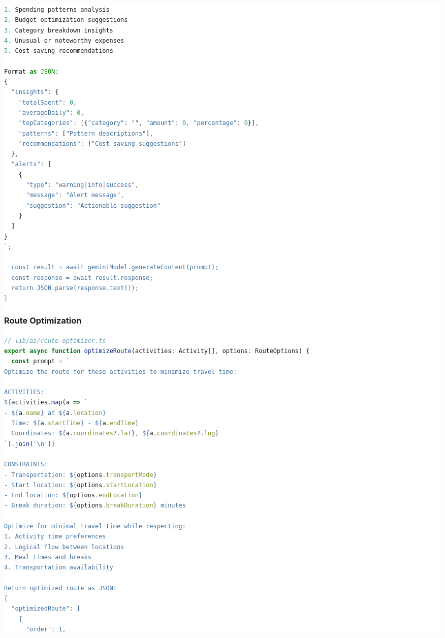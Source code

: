 ```typescript
1. Spending patterns analysis
2. Budget optimization suggestions
3. Category breakdown insights
4. Unusual or noteworthy expenses
5. Cost-saving recommendations

Format as JSON:
{
  "insights": {
    "totalSpent": 0,
    "averageDaily": 0,
    "topCategories": [{"category": "", "amount": 0, "percentage": 0}],
    "patterns": ["Pattern descriptions"],
    "recommendations": ["Cost-saving suggestions"]
  },
  "alerts": [
    {
      "type": "warning|info|success",
      "message": "Alert message",
      "suggestion": "Actionable suggestion"
    }
  ]
}
`;

  const result = await geminiModel.generateContent(prompt);
  const response = await result.response;
  return JSON.parse(response.text());
}
```

### Route Optimization

```typescript
// lib/ai/route-optimizer.ts
export async function optimizeRoute(activities: Activity[], options: RouteOptions) {
  const prompt = `
Optimize the route for these activities to minimize travel time:

ACTIVITIES:
${activities.map(a => `
- ${a.name} at ${a.location}
  Time: ${a.startTime} - ${a.endTime}
  Coordinates: ${a.coordinates?.lat}, ${a.coordinates?.lng}
`).join('\n')}

CONSTRAINTS:
- Transportation: ${options.transportMode}
- Start location: ${options.startLocation}
- End location: ${options.endLocation}
- Break duration: ${options.breakDuration} minutes

Optimize for minimal travel time while respecting:
1. Activity time preferences
2. Logical flow between locations
3. Meal times and breaks
4. Transportation availability

Return optimized route as JSON:
{
  "optimizedRoute": [
    {
      "order": 1,
```